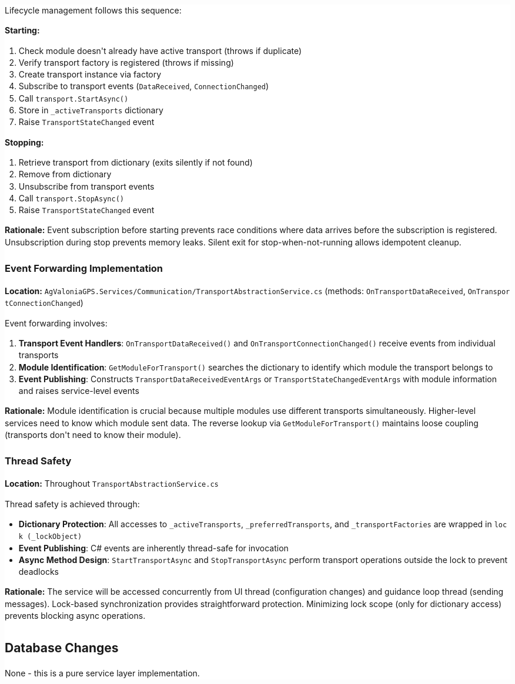 Lifecycle management follows this sequence:

**Starting:**
1. Check module doesn't already have active transport (throws if duplicate)
2. Verify transport factory is registered (throws if missing)
3. Create transport instance via factory
4. Subscribe to transport events (`DataReceived`, `ConnectionChanged`)
5. Call `transport.StartAsync()`
6. Store in `_activeTransports` dictionary
7. Raise `TransportStateChanged` event

**Stopping:**
1. Retrieve transport from dictionary (exits silently if not found)
2. Remove from dictionary
3. Unsubscribe from transport events
4. Call `transport.StopAsync()`
5. Raise `TransportStateChanged` event

**Rationale:** Event subscription before starting prevents race conditions where data arrives before the subscription is registered. Unsubscription during stop prevents memory leaks. Silent exit for stop-when-not-running allows idempotent cleanup.

### Event Forwarding Implementation
**Location:** `AgValoniaGPS.Services/Communication/TransportAbstractionService.cs` (methods: `OnTransportDataReceived`, `OnTransportConnectionChanged`)

Event forwarding involves:
1. **Transport Event Handlers**: `OnTransportDataReceived()` and `OnTransportConnectionChanged()` receive events from individual transports
2. **Module Identification**: `GetModuleForTransport()` searches the dictionary to identify which module the transport belongs to
3. **Event Publishing**: Constructs `TransportDataReceivedEventArgs` or `TransportStateChangedEventArgs` with module information and raises service-level events

**Rationale:** Module identification is crucial because multiple modules use different transports simultaneously. Higher-level services need to know which module sent data. The reverse lookup via `GetModuleForTransport()` maintains loose coupling (transports don't need to know their module).

### Thread Safety
**Location:** Throughout `TransportAbstractionService.cs`

Thread safety is achieved through:
- **Dictionary Protection**: All accesses to `_activeTransports`, `_preferredTransports`, and `_transportFactories` are wrapped in `lock (_lockObject)`
- **Event Publishing**: C# events are inherently thread-safe for invocation
- **Async Method Design**: `StartTransportAsync` and `StopTransportAsync` perform transport operations outside the lock to prevent deadlocks

**Rationale:** The service will be accessed concurrently from UI thread (configuration changes) and guidance loop thread (sending messages). Lock-based synchronization provides straightforward protection. Minimizing lock scope (only for dictionary access) prevents blocking async operations.

## Database Changes
None - this is a pure service layer implementation.
